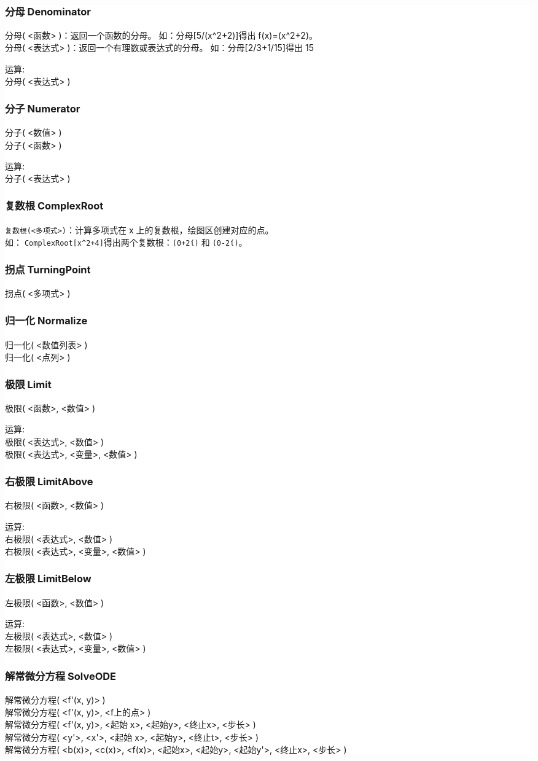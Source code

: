 ### 分母 Denominator
分母( <函数> )：返回一个函数的分母。
如：分母[5/(x^2+2)]得出 f(x)=(x^2+2)。  
分母( <表达式> )：返回一个有理数或表达式的分母。
如：分母[2/3+1/15]得出 15

运算:  
分母( <表达式> )

### 分子 Numerator
分子( <数值> )  
分子( <函数> )

运算:  
分子( <表达式> )

### 复数根 ComplexRoot
`复数根(<多项式>)`：计算多项式在 x 上的复数根，绘图区创建对应的点。  
如： `ComplexRoot[x^2+4]`得出两个复数根：`(0+2ί)` 和 `(0-2ί)`。

### 拐点 TurningPoint
拐点( <多项式> )

### 归一化 Normalize
归一化( <数值列表> )  
归一化( <点列> )

### 极限 Limit
极限( <函数>, <数值> )  

运算:  
极限( <表达式>, <数值> )  
极限( <表达式>, <变量>, <数值> )

### 右极限 LimitAbove
右极限( <函数>, <数值> )  

运算:  
右极限( <表达式>, <数值> )  
右极限( <表达式>, <变量>, <数值> )

### 左极限 LimitBelow
左极限( <函数>, <数值> )

运算:  
左极限( <表达式>, <数值> )  
左极限( <表达式>, <变量>, <数值> )

### 解常微分方程 SolveODE
解常微分方程( <f'(x, y)> )  
解常微分方程( <f'(x, y)>, <f上的点> )  
解常微分方程( <f'(x, y)>, <起始 x>, <起始y>, <终止x>, <步长> )  
解常微分方程( <y'>, <x'>, <起始 x>, <起始y>, <终止t>, <步长> )  
解常微分方程( <b(x)>, <c(x)>, <f(x)>, <起始x>, <起始y>, <起始y'>, <终止x>, <步长> )
